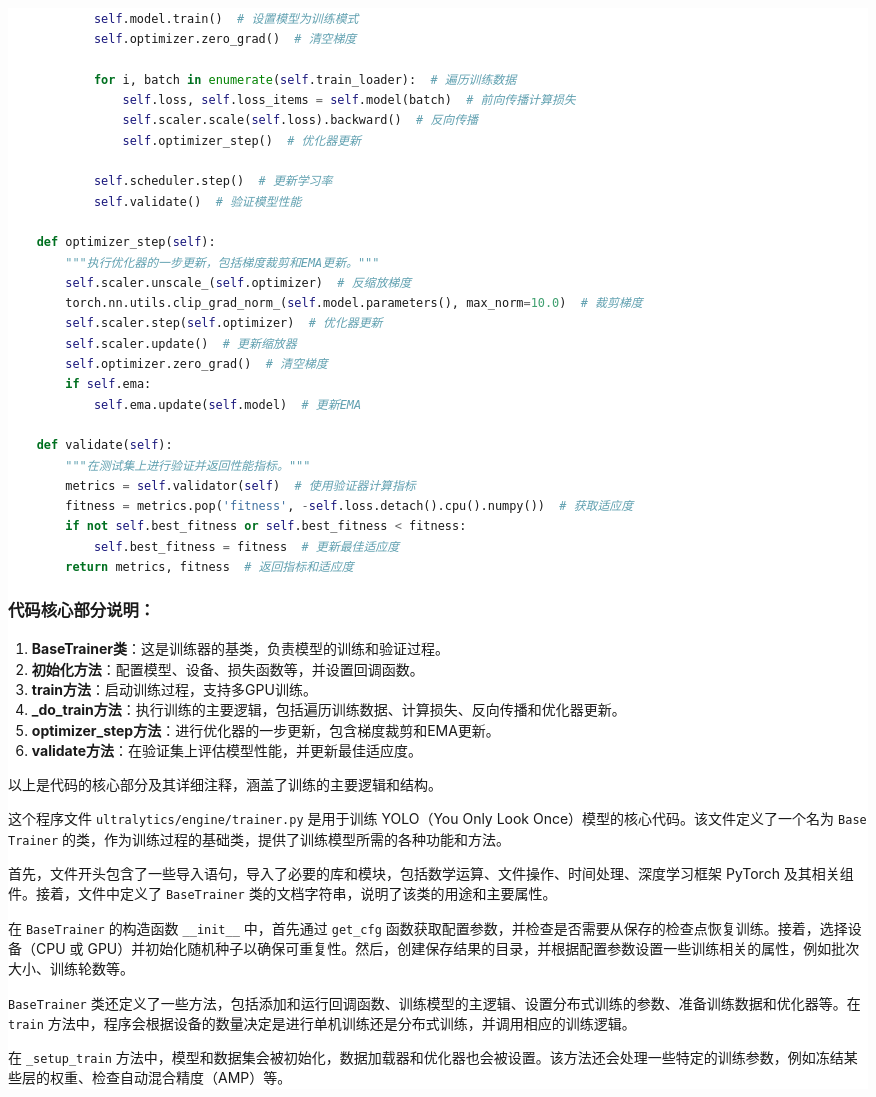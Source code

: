 ```python
            self.model.train()  # 设置模型为训练模式
            self.optimizer.zero_grad()  # 清空梯度

            for i, batch in enumerate(self.train_loader):  # 遍历训练数据
                self.loss, self.loss_items = self.model(batch)  # 前向传播计算损失
                self.scaler.scale(self.loss).backward()  # 反向传播
                self.optimizer_step()  # 优化器更新

            self.scheduler.step()  # 更新学习率
            self.validate()  # 验证模型性能

    def optimizer_step(self):
        """执行优化器的一步更新，包括梯度裁剪和EMA更新。"""
        self.scaler.unscale_(self.optimizer)  # 反缩放梯度
        torch.nn.utils.clip_grad_norm_(self.model.parameters(), max_norm=10.0)  # 裁剪梯度
        self.scaler.step(self.optimizer)  # 优化器更新
        self.scaler.update()  # 更新缩放器
        self.optimizer.zero_grad()  # 清空梯度
        if self.ema:
            self.ema.update(self.model)  # 更新EMA

    def validate(self):
        """在测试集上进行验证并返回性能指标。"""
        metrics = self.validator(self)  # 使用验证器计算指标
        fitness = metrics.pop('fitness', -self.loss.detach().cpu().numpy())  # 获取适应度
        if not self.best_fitness or self.best_fitness < fitness:
            self.best_fitness = fitness  # 更新最佳适应度
        return metrics, fitness  # 返回指标和适应度
```

### 代码核心部分说明：
1. **BaseTrainer类**：这是训练器的基类，负责模型的训练和验证过程。
2. **初始化方法**：配置模型、设备、损失函数等，并设置回调函数。
3. **train方法**：启动训练过程，支持多GPU训练。
4. **_do_train方法**：执行训练的主要逻辑，包括遍历训练数据、计算损失、反向传播和优化器更新。
5. **optimizer_step方法**：进行优化器的一步更新，包含梯度裁剪和EMA更新。
6. **validate方法**：在验证集上评估模型性能，并更新最佳适应度。

以上是代码的核心部分及其详细注释，涵盖了训练的主要逻辑和结构。

这个程序文件 `ultralytics/engine/trainer.py` 是用于训练 YOLO（You Only Look Once）模型的核心代码。该文件定义了一个名为 `BaseTrainer` 的类，作为训练过程的基础类，提供了训练模型所需的各种功能和方法。

首先，文件开头包含了一些导入语句，导入了必要的库和模块，包括数学运算、文件操作、时间处理、深度学习框架 PyTorch 及其相关组件。接着，文件中定义了 `BaseTrainer` 类的文档字符串，说明了该类的用途和主要属性。

在 `BaseTrainer` 的构造函数 `__init__` 中，首先通过 `get_cfg` 函数获取配置参数，并检查是否需要从保存的检查点恢复训练。接着，选择设备（CPU 或 GPU）并初始化随机种子以确保可重复性。然后，创建保存结果的目录，并根据配置参数设置一些训练相关的属性，例如批次大小、训练轮数等。

`BaseTrainer` 类还定义了一些方法，包括添加和运行回调函数、训练模型的主逻辑、设置分布式训练的参数、准备训练数据和优化器等。在 `train` 方法中，程序会根据设备的数量决定是进行单机训练还是分布式训练，并调用相应的训练逻辑。

在 `_setup_train` 方法中，模型和数据集会被初始化，数据加载器和优化器也会被设置。该方法还会处理一些特定的训练参数，例如冻结某些层的权重、检查自动混合精度（AMP）等。
